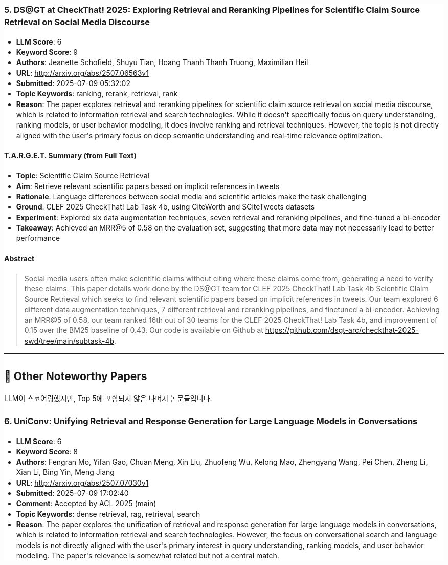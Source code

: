 
### 5. DS@GT at CheckThat! 2025: Exploring Retrieval and Reranking Pipelines for Scientific Claim Source Retrieval on Social Media Discourse

- **LLM Score**: 6
- **Keyword Score**: 9
- **Authors**: Jeanette Schofield, Shuyu Tian, Hoang Thanh Thanh Truong, Maximilian Heil
- **URL**: <http://arxiv.org/abs/2507.06563v1>
- **Submitted**: 2025-07-09 05:32:02
- **Topic Keywords**: ranking, rerank, retrieval, rank
- **Reason**: The paper explores retrieval and reranking pipelines for scientific claim source retrieval on social media discourse, which is related to information retrieval and search technologies. While it doesn't specifically focus on query understanding, ranking models, or user behavior modeling, it does involve ranking and retrieval techniques. However, the topic is not directly aligned with the user's primary focus on deep semantic understanding and real-time relevance optimization.

#### T.A.R.G.E.T. Summary (from Full Text)
- **Topic**: Scientific Claim Source Retrieval
- **Aim**: Retrieve relevant scientific papers based on implicit references in tweets
- **Rationale**: Language differences between social media and scientific articles make the task challenging
- **Ground**: CLEF 2025 CheckThat! Lab Task 4b, using CiteWorth and SCiteTweets datasets
- **Experiment**: Explored six data augmentation techniques, seven retrieval and reranking pipelines, and fine-tuned a bi-encoder
- **Takeaway**: Achieved an MRR@5 of 0.58 on the evaluation set, suggesting that more data may not necessarily lead to better performance

#### Abstract
> Social media users often make scientific claims without citing where these
claims come from, generating a need to verify these claims. This paper details
work done by the DS@GT team for CLEF 2025 CheckThat! Lab Task 4b Scientific
Claim Source Retrieval which seeks to find relevant scientific papers based on
implicit references in tweets. Our team explored 6 different data augmentation
techniques, 7 different retrieval and reranking pipelines, and finetuned a
bi-encoder. Achieving an MRR@5 of 0.58, our team ranked 16th out of 30 teams
for the CLEF 2025 CheckThat! Lab Task 4b, and improvement of 0.15 over the BM25
baseline of 0.43. Our code is available on Github at
https://github.com/dsgt-arc/checkthat-2025-swd/tree/main/subtask-4b.

---

## 📝 Other Noteworthy Papers

LLM이 스코어링했지만, Top 5에 포함되지 않은 나머지 논문들입니다.

### 6. UniConv: Unifying Retrieval and Response Generation for Large Language Models in Conversations

- **LLM Score**: 6
- **Keyword Score**: 8
- **Authors**: Fengran Mo, Yifan Gao, Chuan Meng, Xin Liu, Zhuofeng Wu, Kelong Mao, Zhengyang Wang, Pei Chen, Zheng Li, Xian Li, Bing Yin, Meng Jiang
- **URL**: <http://arxiv.org/abs/2507.07030v1>
- **Submitted**: 2025-07-09 17:02:40
- **Comment**: Accepted by ACL 2025 (main)
- **Topic Keywords**: dense retrieval, rag, retrieval, search
- **Reason**: The paper explores the unification of retrieval and response generation for large language models in conversations, which is related to information retrieval and search technologies. However, the focus on conversational search and language models is not directly aligned with the user's primary interest in query understanding, ranking models, and user behavior modeling. The paper's relevance is somewhat related but not a central match.
